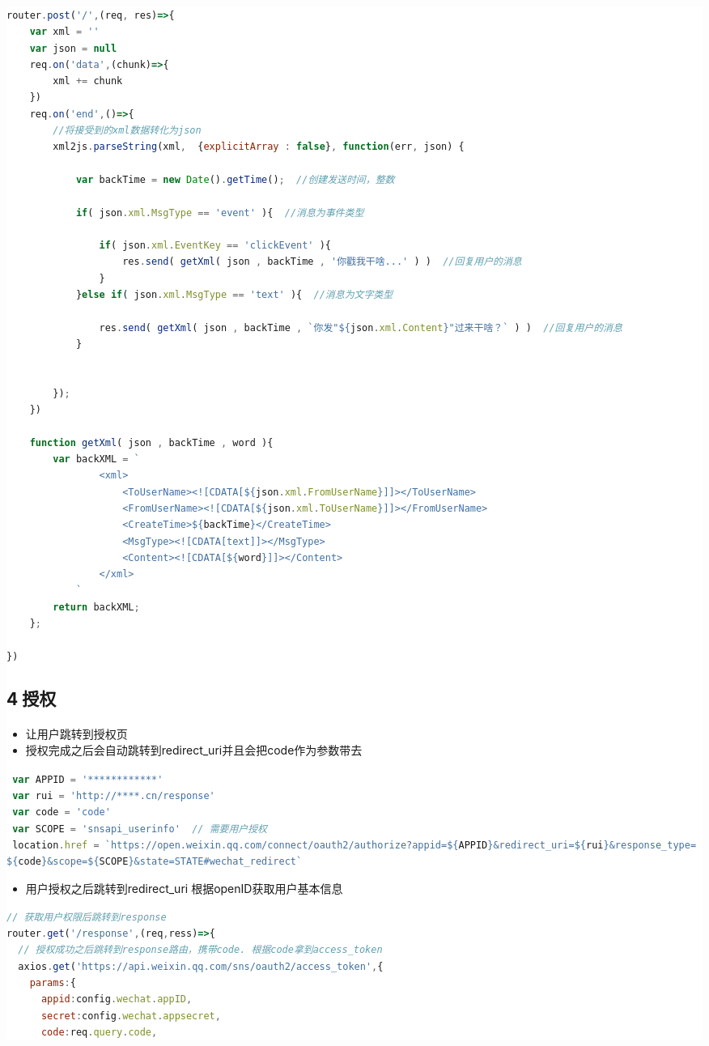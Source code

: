 ```javascript
router.post('/',(req, res)=>{
	var xml = ''
	var json = null
	req.on('data',(chunk)=>{
		xml += chunk
	})
	req.on('end',()=>{
		//将接受到的xml数据转化为json
		xml2js.parseString(xml,  {explicitArray : false}, function(err, json) {  

			var backTime = new Date().getTime();  //创建发送时间，整数
  			
			if( json.xml.MsgType == 'event' ){  //消息为事件类型

				if( json.xml.EventKey == 'clickEvent' ){
					res.send( getXml( json , backTime , '你戳我干啥...' ) )  //回复用户的消息
				}
			}else if( json.xml.MsgType == 'text' ){  //消息为文字类型

				res.send( getXml( json , backTime , `你发"${json.xml.Content}"过来干啥？` ) )  //回复用户的消息
			}


		}); 
	})

	function getXml( json , backTime , word ){
		var backXML = `
				<xml>
					<ToUserName><![CDATA[${json.xml.FromUserName}]]></ToUserName>
					<FromUserName><![CDATA[${json.xml.ToUserName}]]></FromUserName>
					<CreateTime>${backTime}</CreateTime>
					<MsgType><![CDATA[text]]></MsgType>
					<Content><![CDATA[${word}]]></Content>
				</xml>
			`
		return backXML;
	};

})
```

## 4 授权
- 让用户跳转到授权页
- 授权完成之后会自动跳转到redirect_uri并且会把code作为参数带去
```javascript
 var APPID = '************'
 var rui = 'http://****.cn/response'
 var code = 'code'
 var SCOPE = 'snsapi_userinfo'  // 需要用户授权
 location.href = `https://open.weixin.qq.com/connect/oauth2/authorize?appid=${APPID}&redirect_uri=${rui}&response_type=${code}&scope=${SCOPE}&state=STATE#wechat_redirect`
```
- 用户授权之后跳转到redirect_uri 根据openID获取用户基本信息
```javascript
// 获取用户权限后跳转到response
router.get('/response',(req,ress)=>{
  // 授权成功之后跳转到response路由，携带code. 根据code拿到access_token
  axios.get('https://api.weixin.qq.com/sns/oauth2/access_token',{
    params:{
      appid:config.wechat.appID,
      secret:config.wechat.appsecret,
      code:req.query.code,
```
